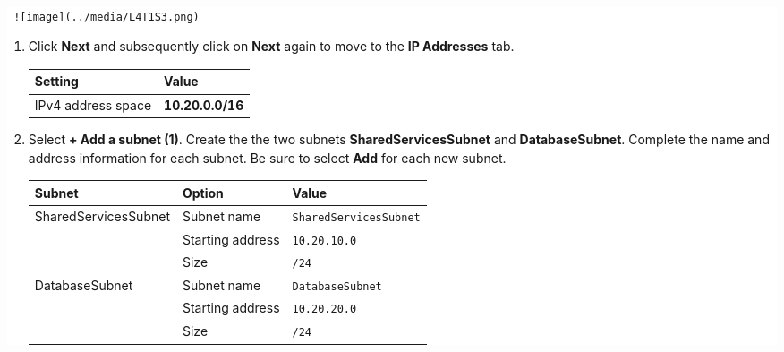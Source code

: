      ![image](../media/L4T1S3.png)

1. Click **Next** and subsequently click on **Next** again to move to the **IP Addresses** tab.

    | Setting | Value |
    | --- | --- |
    | IPv4 address space | **10.20.0.0/16** |

1. Select **+ Add a subnet (1)**. Create the the two subnets **SharedServicesSubnet** and **DatabaseSubnet**. Complete the name and address information for each subnet. Be sure to select **Add** for each new subnet. 

    | **Subnet**             | **Option**           | **Value**              |
    | ---------------------- | -------------------- | ---------------------- |
    | SharedServicesSubnet   | Subnet name          | `SharedServicesSubnet` |
    |                        | Starting address	    | `10.20.10.0`           |
    |			     | Size		    | `/24`	             |
    | DatabaseSubnet         | Subnet name          | `DatabaseSubnet`       |
    |                        | Starting address	    | `10.20.20.0`           |
    |			     | Size		    | `/24`	             |

